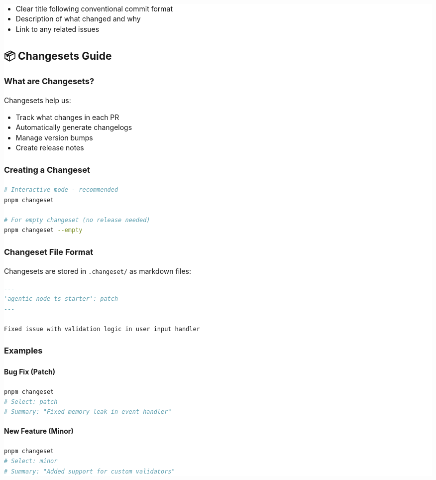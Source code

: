 - Clear title following conventional commit format
- Description of what changed and why
- Link to any related issues

## 📦 Changesets Guide

### What are Changesets?

Changesets help us:

- Track what changes in each PR
- Automatically generate changelogs
- Manage version bumps
- Create release notes

### Creating a Changeset

```bash
# Interactive mode - recommended
pnpm changeset

# For empty changeset (no release needed)
pnpm changeset --empty
```

### Changeset File Format

Changesets are stored in `.changeset/` as markdown files:

```markdown
---
'agentic-node-ts-starter': patch
---

Fixed issue with validation logic in user input handler
```

### Examples

#### Bug Fix (Patch)

```bash
pnpm changeset
# Select: patch
# Summary: "Fixed memory leak in event handler"
```

#### New Feature (Minor)

```bash
pnpm changeset
# Select: minor
# Summary: "Added support for custom validators"
```
